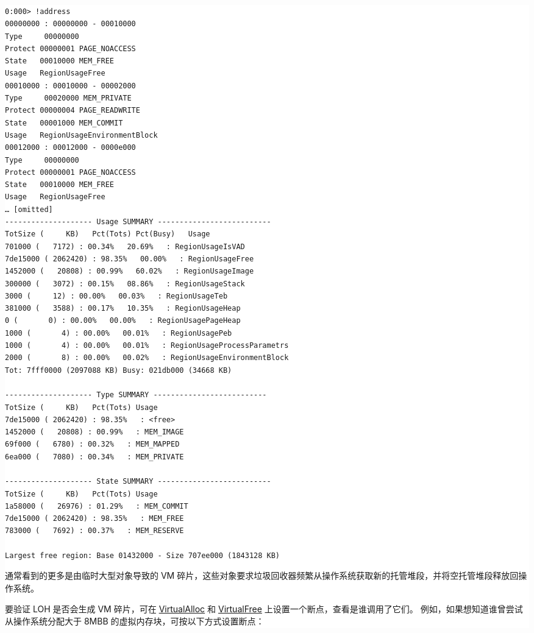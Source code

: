    ```
   0:000> !address
   00000000 : 00000000 - 00010000
   Type     00000000
   Protect 00000001 PAGE_NOACCESS
   State   00010000 MEM_FREE
   Usage   RegionUsageFree
   00010000 : 00010000 - 00002000
   Type     00020000 MEM_PRIVATE
   Protect 00000004 PAGE_READWRITE
   State   00001000 MEM_COMMIT
   Usage   RegionUsageEnvironmentBlock
   00012000 : 00012000 - 0000e000
   Type     00000000
   Protect 00000001 PAGE_NOACCESS
   State   00010000 MEM_FREE
   Usage   RegionUsageFree
   … [omitted]
   -------------------- Usage SUMMARY --------------------------
   TotSize (     KB)   Pct(Tots) Pct(Busy)   Usage
   701000 (   7172) : 00.34%   20.69%   : RegionUsageIsVAD
   7de15000 ( 2062420) : 98.35%   00.00%   : RegionUsageFree
   1452000 (   20808) : 00.99%   60.02%   : RegionUsageImage
   300000 (   3072) : 00.15%   08.86%   : RegionUsageStack
   3000 (     12) : 00.00%   00.03%   : RegionUsageTeb
   381000 (   3588) : 00.17%   10.35%   : RegionUsageHeap
   0 (       0) : 00.00%   00.00%   : RegionUsagePageHeap
   1000 (       4) : 00.00%   00.01%   : RegionUsagePeb
   1000 (       4) : 00.00%   00.01%   : RegionUsageProcessParametrs
   2000 (       8) : 00.00%   00.02%   : RegionUsageEnvironmentBlock
   Tot: 7fff0000 (2097088 KB) Busy: 021db000 (34668 KB)

   -------------------- Type SUMMARY --------------------------
   TotSize (     KB)   Pct(Tots) Usage
   7de15000 ( 2062420) : 98.35%   : <free>
   1452000 (   20808) : 00.99%   : MEM_IMAGE
   69f000 (   6780) : 00.32%   : MEM_MAPPED
   6ea000 (   7080) : 00.34%   : MEM_PRIVATE

   -------------------- State SUMMARY --------------------------
   TotSize (     KB)   Pct(Tots) Usage
   1a58000 (   26976) : 01.29%   : MEM_COMMIT
   7de15000 ( 2062420) : 98.35%   : MEM_FREE
   783000 (   7692) : 00.37%   : MEM_RESERVE

   Largest free region: Base 01432000 - Size 707ee000 (1843128 KB)
   ```

通常看到的更多是由临时大型对象导致的 VM 碎片，这些对象要求垃圾回收器频繁从操作系统获取新的托管堆段，并将空托管堆段释放回操作系统。

要验证 LOH 是否会生成 VM 碎片，可在 [VirtualAlloc](https://msdn.microsoft.com/library/windows/desktop/aa366887(v=vs.85).aspx) 和 [VirtualFree](https://msdn.microsoft.com/library/windows/desktop/aa366892(v=vs.85).aspx) 上设置一个断点，查看是谁调用了它们。 例如，如果想知道谁曾尝试从操作系统分配大于 8MBB 的虚拟内存块，可按以下方式设置断点：
